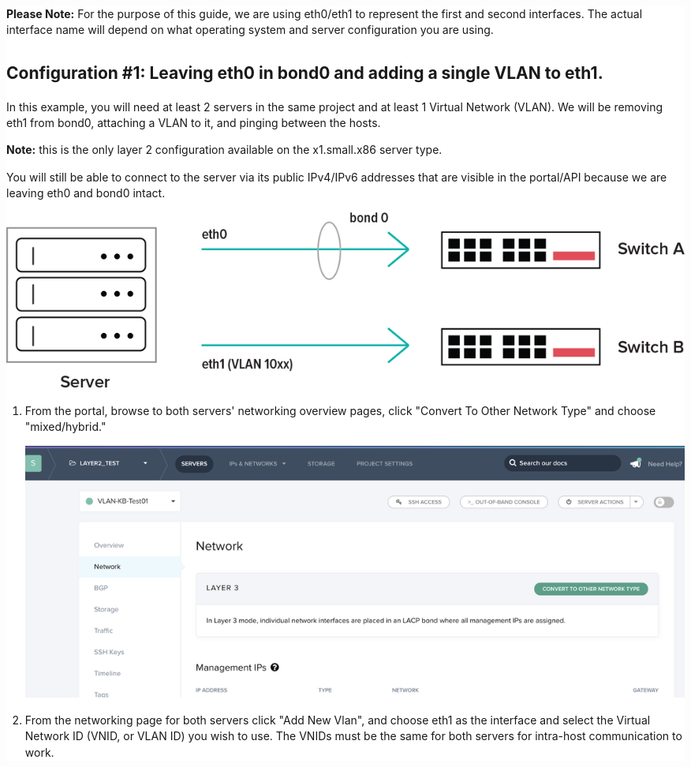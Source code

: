 
**Please Note:** For the purpose of this guide, we are using eth0/eth1 to represent the first and second interfaces. The actual interface name will depend on what operating system and server configuration you are using.

## Configuration #1: Leaving eth0 in bond0 and adding a single VLAN to eth1.

In this example, you will need at least 2 servers in the same project and at least 1 Virtual Network (VLAN). We will be removing eth1 from bond0, attaching a VLAN to it, and pinging between the hosts.

**Note:** this is the only layer 2 configuration available on the x1.small.x86 server type.

You will still be able to connect to the server via its public IPv4/IPv6 addresses that are visible in the portal/API because we are leaving eth0 and bond0 intact.  

![hybrid configuration](/images/layer-2-configurations/config-1.png)

1. From the portal, browse to both servers' networking overview pages, click "Convert To Other Network Type" and choose "mixed/hybrid."  

    ![convert network type](/images/layer-2-configurations/convert-network-type.png)  

2. From the networking page for both servers click "Add New Vlan", and choose eth1 as the interface and select the Virtual Network ID (VNID, or VLAN ID) you wish to use. The VNIDs must be the same for both servers for intra-host communication to work.  
